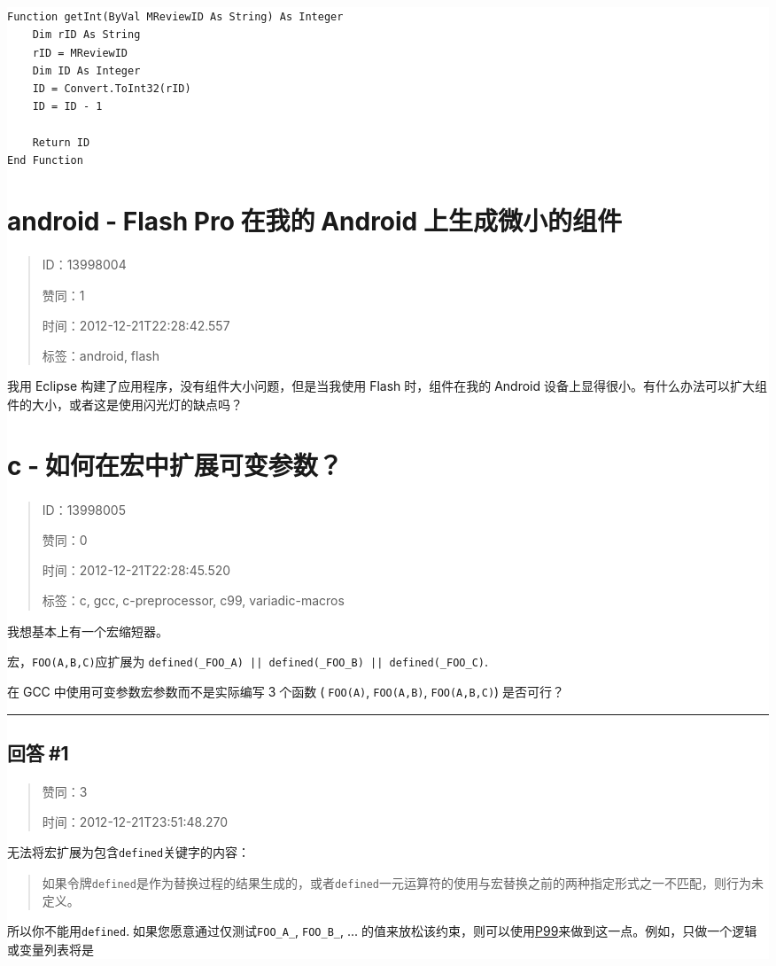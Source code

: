 ```
Function getInt(ByVal MReviewID As String) As Integer
    Dim rID As String
    rID = MReviewID
    Dim ID As Integer
    ID = Convert.ToInt32(rID)
    ID = ID - 1

    Return ID
End Function 
```

# android - Flash Pro 在我的 Android 上生成微小的组件

> ID：13998004
> 
> 赞同：1
> 
> 时间：2012-12-21T22:28:42.557
> 
> 标签：android, flash

我用 Eclipse 构建了应用程序，没有组件大小问题，但是当我使用 Flash 时，组件在我的 Android 设备上显得很小。有什么办法可以扩大组件的大小，或者这是使用闪光灯的缺点吗？

# c - 如何在宏中扩展可变参数？

> ID：13998005
> 
> 赞同：0
> 
> 时间：2012-12-21T22:28:45.520
> 
> 标签：c, gcc, c-preprocessor, c99, variadic-macros

我想基本上有一个宏缩短器。

宏，`FOO(A,B,C)`应扩展为 `defined(_FOO_A) || defined(_FOO_B) || defined(_FOO_C)`.

在 GCC 中使用可变参数宏参数而不是实际编写 3 个函数 ( `FOO(A)`, `FOO(A,B)`, `FOO(A,B,C)`) 是否可行？

* * *

## 回答 #1

> 赞同：3
> 
> 时间：2012-12-21T23:51:48.270

无法将宏扩展为包含`defined`关键字的内容：

> 如果令牌`defined`是作为替换过程的结果生成的，或者`defined`一元运算符的使用与宏替换之前的两种指定形式之一不匹配，则行为未定义。

所以你不能用`defined`. 如果您愿意通过仅测试`FOO_A_`, `FOO_B_`, ... 的值来放松该约束，则可以使用[P99](http://p99.gforge.inria.fr)来做到这一点。例如，只做一个逻辑或变量列表将是
